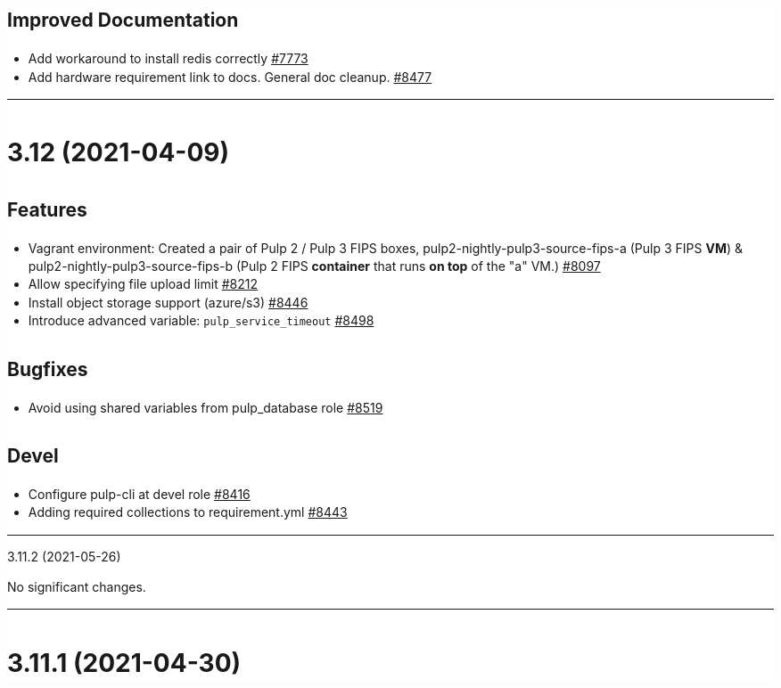 
Improved Documentation
----------------------

- Add workaround to install redis correctly
  [#7773](https://pulp.plan.io/issues/7773)
- Add hardware requirement link to docs. General doc cleanup.
  [#8477](https://pulp.plan.io/issues/8477)


----


3.12 (2021-04-09)
=================


Features
--------

- Vagrant environment: Created a pair of Pulp 2 / Pulp 3 FIPS boxes, pulp2-nightly-pulp3-source-fips-a (Pulp 3 FIPS **VM**)
  & pulp2-nightly-pulp3-source-fips-b (Pulp 2 FIPS **container** that runs **on top** of the "a" VM.)
  [#8097](https://pulp.plan.io/issues/8097)
- Allow specifying file upload limit
  [#8212](https://pulp.plan.io/issues/8212)
- Install object storage support (azure/s3)
  [#8446](https://pulp.plan.io/issues/8446)
- Introduce advanced variable: ``pulp_service_timeout``
  [#8498](https://pulp.plan.io/issues/8498)


Bugfixes
--------

- Avoid using shared variables from pulp_database role
  [#8519](https://pulp.plan.io/issues/8519)


Devel
-----

- Configure pulp-cli at devel role
  [#8416](https://pulp.plan.io/issues/8416)
- Adding required collections to requirement.yml
  [#8443](https://pulp.plan.io/issues/8443)


----


3.11.2 (2021-05-26)

No significant changes.


----


3.11.1 (2021-04-30)
===================
